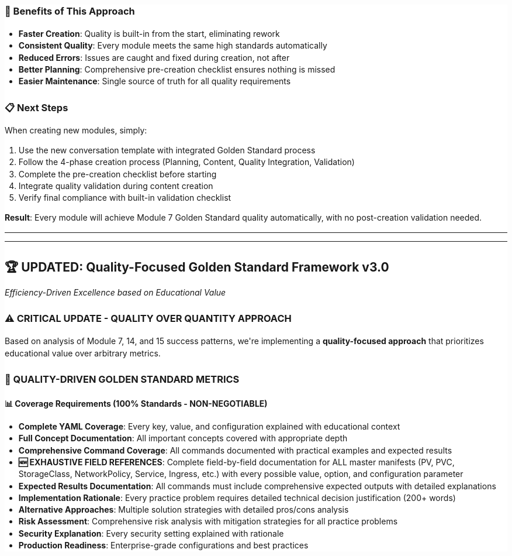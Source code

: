 ### **🚀 Benefits of This Approach**

- **Faster Creation**: Quality is built-in from the start, eliminating rework
- **Consistent Quality**: Every module meets the same high standards automatically
- **Reduced Errors**: Issues are caught and fixed during creation, not after
- **Better Planning**: Comprehensive pre-creation checklist ensures nothing is missed
- **Easier Maintenance**: Single source of truth for all quality requirements

### **📋 Next Steps**

When creating new modules, simply:
1. Use the new conversation template with integrated Golden Standard process
2. Follow the 4-phase creation process (Planning, Content, Quality Integration, Validation)
3. Complete the pre-creation checklist before starting
4. Integrate quality validation during content creation
5. Verify final compliance with built-in validation checklist

**Result**: Every module will achieve Module 7 Golden Standard quality automatically, with no post-creation validation needed.

---

---

## 🏆 **UPDATED: Quality-Focused Golden Standard Framework v3.0**
*Efficiency-Driven Excellence based on Educational Value*

### **⚠️ CRITICAL UPDATE - QUALITY OVER QUANTITY APPROACH**

Based on analysis of Module 7, 14, and 15 success patterns, we're implementing a **quality-focused approach** that prioritizes educational value over arbitrary metrics.

### **🎯 QUALITY-DRIVEN GOLDEN STANDARD METRICS**

#### **📊 Coverage Requirements (100% Standards - NON-NEGOTIABLE)**
- **Complete YAML Coverage**: Every key, value, and configuration explained with educational context
- **Full Concept Documentation**: All important concepts covered with appropriate depth
- **Comprehensive Command Coverage**: All commands documented with practical examples and expected results
- **🆕 EXHAUSTIVE FIELD REFERENCES**: Complete field-by-field documentation for ALL master manifests (PV, PVC, StorageClass, NetworkPolicy, Service, Ingress, etc.) with every possible value, option, and configuration parameter
- **Expected Results Documentation**: All commands must include comprehensive expected outputs with detailed explanations
- **Implementation Rationale**: Every practice problem requires detailed technical decision justification (200+ words)
- **Alternative Approaches**: Multiple solution strategies with detailed pros/cons analysis
- **Risk Assessment**: Comprehensive risk analysis with mitigation strategies for all practice problems
- **Security Explanation**: Every security setting explained with rationale
- **Production Readiness**: Enterprise-grade configurations and best practices
